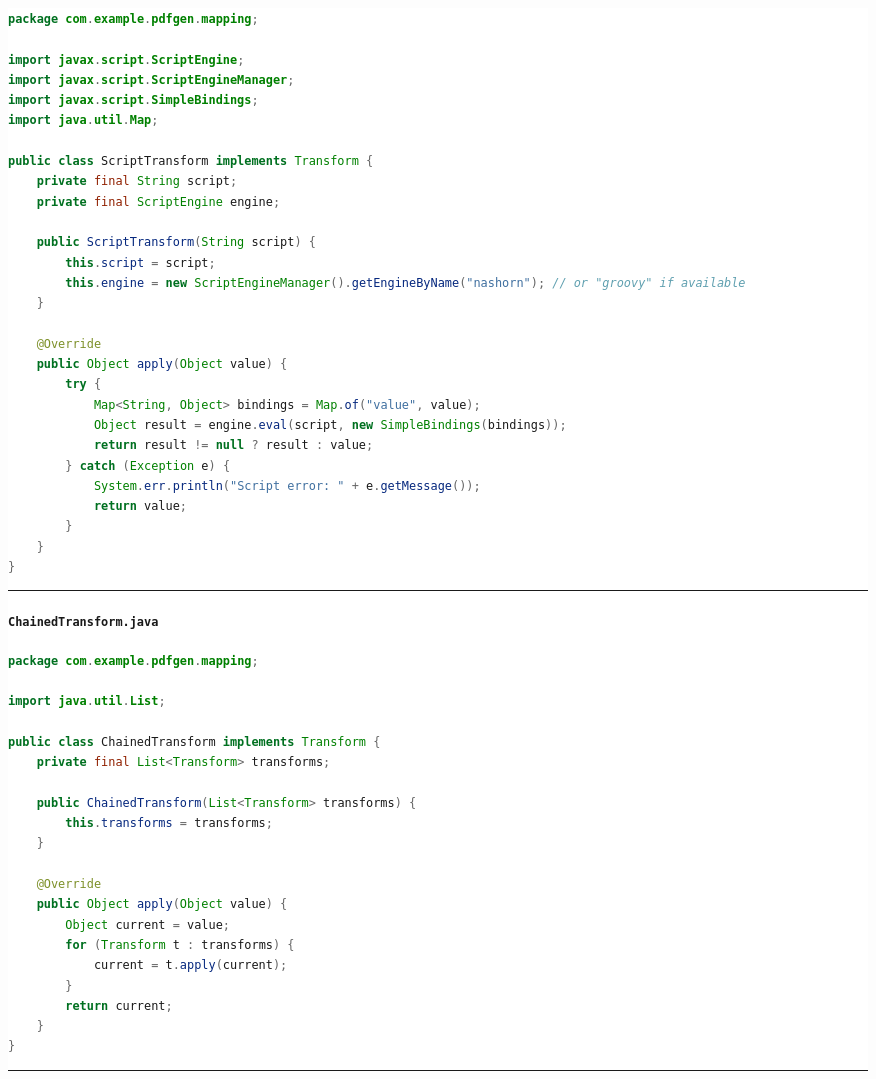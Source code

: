 ```java
package com.example.pdfgen.mapping;

import javax.script.ScriptEngine;
import javax.script.ScriptEngineManager;
import javax.script.SimpleBindings;
import java.util.Map;

public class ScriptTransform implements Transform {
    private final String script;
    private final ScriptEngine engine;

    public ScriptTransform(String script) {
        this.script = script;
        this.engine = new ScriptEngineManager().getEngineByName("nashorn"); // or "groovy" if available
    }

    @Override
    public Object apply(Object value) {
        try {
            Map<String, Object> bindings = Map.of("value", value);
            Object result = engine.eval(script, new SimpleBindings(bindings));
            return result != null ? result : value;
        } catch (Exception e) {
            System.err.println("Script error: " + e.getMessage());
            return value;
        }
    }
}
```

---

#### `ChainedTransform.java`

```java
package com.example.pdfgen.mapping;

import java.util.List;

public class ChainedTransform implements Transform {
    private final List<Transform> transforms;

    public ChainedTransform(List<Transform> transforms) {
        this.transforms = transforms;
    }

    @Override
    public Object apply(Object value) {
        Object current = value;
        for (Transform t : transforms) {
            current = t.apply(current);
        }
        return current;
    }
}
```

---